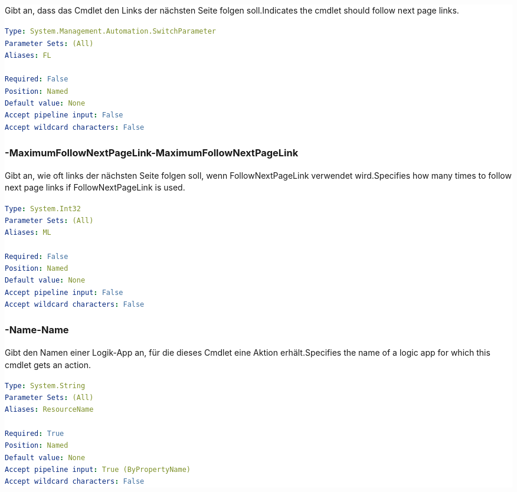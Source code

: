 <span data-ttu-id="4cfbc-125">Gibt an, dass das Cmdlet den Links der nächsten Seite folgen soll.</span><span class="sxs-lookup"><span data-stu-id="4cfbc-125">Indicates the cmdlet should follow next page links.</span></span>

```yaml
Type: System.Management.Automation.SwitchParameter
Parameter Sets: (All)
Aliases: FL

Required: False
Position: Named
Default value: None
Accept pipeline input: False
Accept wildcard characters: False
```

### <span data-ttu-id="4cfbc-126">-MaximumFollowNextPageLink</span><span class="sxs-lookup"><span data-stu-id="4cfbc-126">-MaximumFollowNextPageLink</span></span>

<span data-ttu-id="4cfbc-127">Gibt an, wie oft links der nächsten Seite folgen soll, wenn FollowNextPageLink verwendet wird.</span><span class="sxs-lookup"><span data-stu-id="4cfbc-127">Specifies how many times to follow next page links if FollowNextPageLink is used.</span></span>

```yaml
Type: System.Int32
Parameter Sets: (All)
Aliases: ML

Required: False
Position: Named
Default value: None
Accept pipeline input: False
Accept wildcard characters: False
```

### <span data-ttu-id="4cfbc-128">-Name</span><span class="sxs-lookup"><span data-stu-id="4cfbc-128">-Name</span></span>

<span data-ttu-id="4cfbc-129">Gibt den Namen einer Logik-App an, für die dieses Cmdlet eine Aktion erhält.</span><span class="sxs-lookup"><span data-stu-id="4cfbc-129">Specifies the name of a logic app for which this cmdlet gets an action.</span></span>

```yaml
Type: System.String
Parameter Sets: (All)
Aliases: ResourceName

Required: True
Position: Named
Default value: None
Accept pipeline input: True (ByPropertyName)
Accept wildcard characters: False
```
